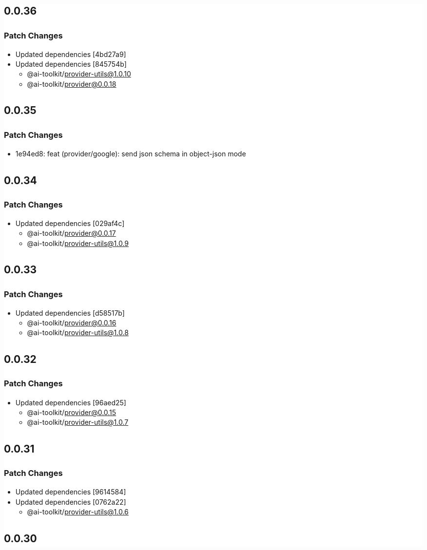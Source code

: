 ## 0.0.36

### Patch Changes

- Updated dependencies [4bd27a9]
- Updated dependencies [845754b]
  - @ai-toolkit/provider-utils@1.0.10
  - @ai-toolkit/provider@0.0.18

## 0.0.35

### Patch Changes

- 1e94ed8: feat (provider/google): send json schema in object-json mode

## 0.0.34

### Patch Changes

- Updated dependencies [029af4c]
  - @ai-toolkit/provider@0.0.17
  - @ai-toolkit/provider-utils@1.0.9

## 0.0.33

### Patch Changes

- Updated dependencies [d58517b]
  - @ai-toolkit/provider@0.0.16
  - @ai-toolkit/provider-utils@1.0.8

## 0.0.32

### Patch Changes

- Updated dependencies [96aed25]
  - @ai-toolkit/provider@0.0.15
  - @ai-toolkit/provider-utils@1.0.7

## 0.0.31

### Patch Changes

- Updated dependencies [9614584]
- Updated dependencies [0762a22]
  - @ai-toolkit/provider-utils@1.0.6

## 0.0.30
